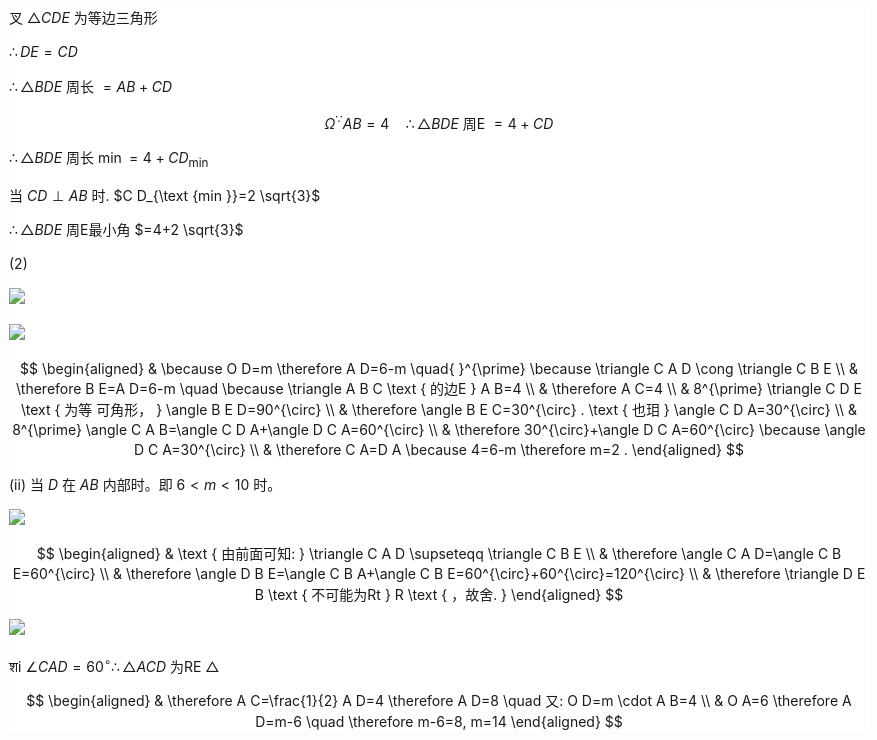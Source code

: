 叉 $\triangle C D E$ 为等边三角形

$\therefore D E=C D$

$\therefore \triangle B D E$ 周长 $=A B+C D$

$$
\Omega^{\because} A B=4 \quad \therefore \triangle B D E \text { 周E }=4+C D
$$

$\therefore \triangle B D E$ 周长 $\min =4+C D_{\text {min }}$

当 $C D \perp A B$ 时. $C D_{\text {min }}=2 \sqrt{3}$

$\therefore \triangle B D E$ 周E最小角 $=4+2 \sqrt{3}$

(2)

![](https://cdn.mathpix.com/cropped/2024_05_08_a733eeb8cb9a9fe0e7a6g-08.jpg?height=170&width=1390&top_left_y=510&top_left_x=247)

![](https://cdn.mathpix.com/cropped/2024_05_08_a733eeb8cb9a9fe0e7a6g-08.jpg?height=814&width=1364&top_left_y=659&top_left_x=358)

$$
\begin{aligned}
& \because O D=m \therefore A D=6-m \quad{ }^{\prime} \because \triangle C A D \cong \triangle C B E \\
& \therefore B E=A D=6-m \quad \because \triangle A B C \text { 的边E } A B=4 \\
& \therefore A C=4 \\
& 8^{\prime} \triangle C D E \text { 为等 可角形， } \angle B E D=90^{\circ} \\
& \therefore \angle B E C=30^{\circ} . \text { 也㺺 } \angle C D A=30^{\circ} \\
& 8^{\prime} \angle C A B=\angle C D A+\angle D C A=60^{\circ} \\
& \therefore 30^{\circ}+\angle D C A=60^{\circ} \because \angle D C A=30^{\circ} \\
& \therefore C A=D A \because 4=6-m \therefore m=2 .
\end{aligned}
$$

(ii) 当 $D$ 在 $A B$ 内部时。即 $6<m<10$ 时。

![](https://cdn.mathpix.com/cropped/2024_05_08_a733eeb8cb9a9fe0e7a6g-09.jpg?height=764&width=1474&top_left_y=250&top_left_x=252)

$$
\begin{aligned}
& \text { 由前面可知: } \triangle C A D \supseteqq \triangle C B E \\
& \therefore \angle C A D=\angle C B E=60^{\circ} \\
& \therefore \angle D B E=\angle C B A+\angle C B E=60^{\circ}+60^{\circ}=120^{\circ} \\
& \therefore \triangle D E B \text { 不可能为Rt } R \text { ，故舍. }
\end{aligned}
$$

![](https://cdn.mathpix.com/cropped/2024_05_08_a733eeb8cb9a9fe0e7a6g-09.jpg?height=813&width=1461&top_left_y=1486&top_left_x=247)

शi $\angle C A D=60^{\circ} \therefore \triangle A C D$ 为RE $\triangle$

$$
\begin{aligned}
& \therefore A C=\frac{1}{2} A D=4 \therefore A D=8 \quad 又: O D=m \cdot A B=4 \\
& O A=6 \therefore A D=m-6 \quad \therefore m-6=8, m=14
\end{aligned}
$$
